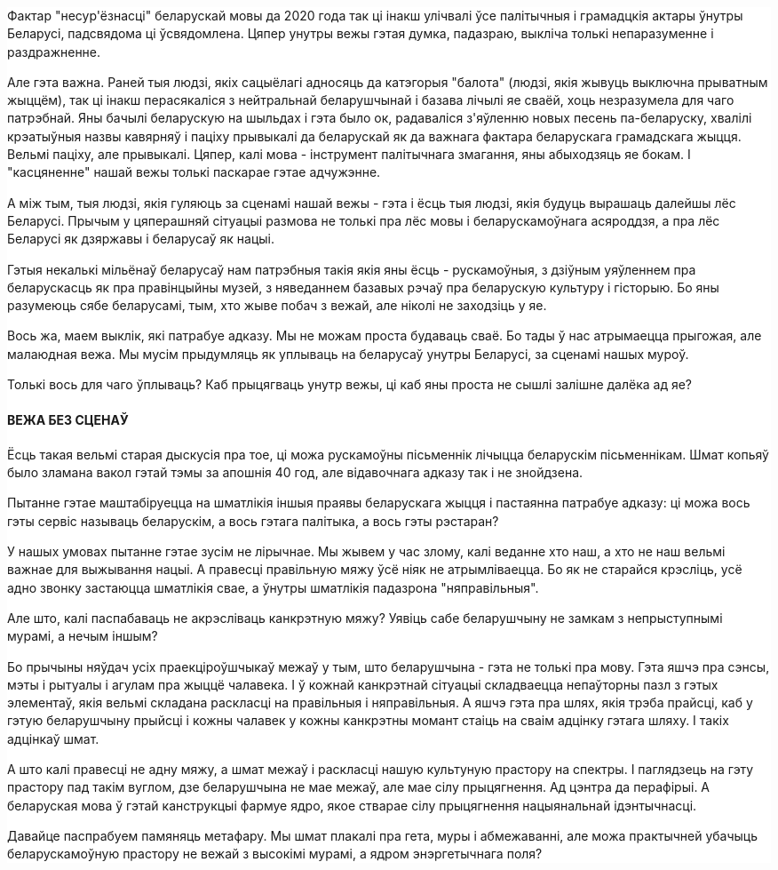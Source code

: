 Фактар "несур'ёзнасці" беларускай мовы да 2020 года так ці інакш улічвалі ўсе палітычныя і грамадцкія актары ўнутры Беларусі, падсвядома ці ўсвядомлена. Цяпер унутры вежы гэтая думка, падазраю, выкліча толькі непаразуменне і раздражненне.

Але гэта важна. Раней тыя людзі, якіх сацыёлагі адносяць да катэгорыя "балота" (людзі, якія жывуць выключна прыватным жыццём), так ці інакш перасякаліся з нейтральнай беларушчынай і базава лічылі яе сваёй, хоць незразумела для чаго патрэбнай. Яны бачылі беларускую на шыльдах і гэта было ок, радаваліся з'яўленню новых песень па-беларуску, хвалілі крэатыўныя назвы кавярняў і паціху прывыкалі да беларускай як да важнага фактара беларускага грамадскага жыцця. Вельмі паціху, але прывыкалі. Цяпер, калі мова - інструмент палітычнага змагання, яны абыходзяць яе бокам. І "касцяненне" нашай вежы толькі паскарае гэтае адчужэнне.

А між тым, тыя людзі, якія гуляюць за сценамі нашай вежы - гэта і ёсць тыя людзі, якія будуць вырашаць далейшы лёс Беларусі. Прычым у цяперашняй сітуацыі размова не толькі пра лёс мовы і беларускамоўнага асяроддзя, а пра лёс Беларусі як дзяржавы і беларусаў як нацыі.

Гэтыя некалькі мільёнаў беларусаў нам патрэбныя такія якія яны ёсць - рускамоўныя, з дзіўным уяўленнем пра беларускасць як пра правінцыйны музей, з няведаннем базавых рэчаў пра беларускую культуру і гісторыю. Бо яны разумеюць сябе беларусамі, тым, хто жыве побач з вежай, але ніколі не заходзіць у яе.

Вось жа, маем выклік, які патрабуе адказу. Мы не можам проста будаваць сваё. Бо тады ў нас атрымаецца прыгожая, але малаюдная вежа. Мы мусім прыдумляць як уплываць на беларусаў унутры Беларусі, за сценамі нашых муроў.

Толькі вось для чаго ўплываць? Каб прыцягваць унутр вежы, ці каб яны проста не сышлі залішне далёка ад яе?


#### ВЕЖА БЕЗ СЦЕНАЎ
Ёсць такая вельмі старая дыскусія пра тое, ці можа рускамоўны пісьменнік лічыцца беларускім пісьменнікам. Шмат копьяў было зламана вакол гэтай тэмы за апошнія 40 год, але відавочнага адказу так і не знойдзена. 

Пытанне гэтае маштабіруецца на шматлікія іншыя праявы беларускага жыцця і пастаянна патрабуе адказу: ці можа вось гэты сервіс называць беларускім, а вось гэтага палітыка, а вось гэты рэстаран?

У нашых умовах пытанне гэтае зусім не лірычнае. Мы жывем у час злому, калі веданне хто наш, а хто не наш вельмі важнае для выжывання нацыі. А правесці правільную мяжу ўсё ніяк не атрымліваецца. Бо як не старайся крэсліць, усё адно звонку застаюцца шматлікія свае, а ўнутры шматлікія падазрона "няправільныя".

Але што, калі паспабаваць не акрэсліваць канкрэтную мяжу? Уявіць сабе беларушчыну не замкам з непрыступнымі мурамі, а нечым іншым?

Бо прычыны няўдач усіх праекціроўшчыкаў межаў у тым, што беларушчына - гэта не толькі пра мову. Гэта яшчэ пра сэнсы, мэты і рытуалы і агулам пра жыццё чалавека. І ў кожнай канкрэтнай сітуацыі складваецца непаўторны пазл з гэтых элементаў, якія вельмі складана раскласці на правільныя і няправільныя. А яшчэ гэта пра шлях, якія трэба прайсці, каб у гэтую беларушчыну прыйсці і кожны чалавек у кожны канкрэтны момант стаіць на сваім адцінку гэтага шляху. І такіх адцінкаў шмат.

А што калі правесці не адну мяжу, а шмат межаў і раскласці нашую культуную прастору на спектры. І паглядзець на гэту прастору пад такім вуглом, дзе беларушчына не мае межаў, але мае сілу прыцягнення. Ад цэнтра да перафірыі. А беларуская мова ў гэтай канструкцыі фармуе ядро, якое стварае сілу прыцягнення нацыянальнай ідэнтычнасці.

Давайце паспрабуем памяняць метафару. Мы шмат плакалі пра гета, муры і абмежаванні, але можа практычней убачыць беларускамоўную прастору не вежай з высокімі мурамі, а ядром энэргетычнага поля?
